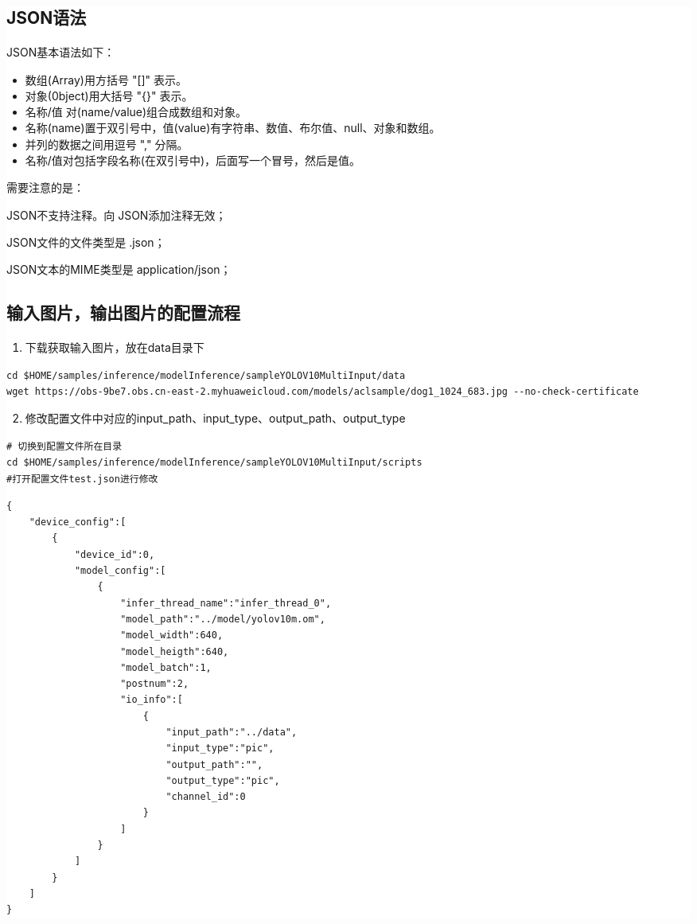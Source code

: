 ## JSON语法

 JSON基本语法如下：

- 数组(Array)用方括号 "[]" 表示。
- 对象(0bject)用大括号 "{}" 表示。
- 名称/值 对(name/value)组合成数组和对象。
- 名称(name)置于双引号中，值(value)有字符串、数值、布尔值、null、对象和数组。
- 并列的数据之间用逗号 "," 分隔。
- 名称/值对包括字段名称(在双引号中)，后面写一个冒号，然后是值。

 需要注意的是：

 JSON不支持注释。向 JSON添加注释无效；

 JSON文件的文件类型是 .json；

 JSON文本的MIME类型是 application/json；

## 输入图片，输出图片的配置流程

1. 下载获取输入图片，放在data目录下
```
cd $HOME/samples/inference/modelInference/sampleYOLOV10MultiInput/data
wget https://obs-9be7.obs.cn-east-2.myhuaweicloud.com/models/aclsample/dog1_1024_683.jpg --no-check-certificate
```

2. 修改配置文件中对应的input_path、input_type、output_path、output_type
```
# 切换到配置文件所在目录
cd $HOME/samples/inference/modelInference/sampleYOLOV10MultiInput/scripts
#打开配置文件test.json进行修改
```
```
{
    "device_config":[
        {
            "device_id":0,
            "model_config":[
                {
                    "infer_thread_name":"infer_thread_0",
                    "model_path":"../model/yolov10m.om",
                    "model_width":640,
                    "model_heigth":640,
                    "model_batch":1,
                    "postnum":2,
                    "io_info":[
                        {
                            "input_path":"../data",
                            "input_type":"pic",
                            "output_path":"",
                            "output_type":"pic",
                            "channel_id":0
                        }
                    ]
                }
            ]
        }
    ]
}
```
